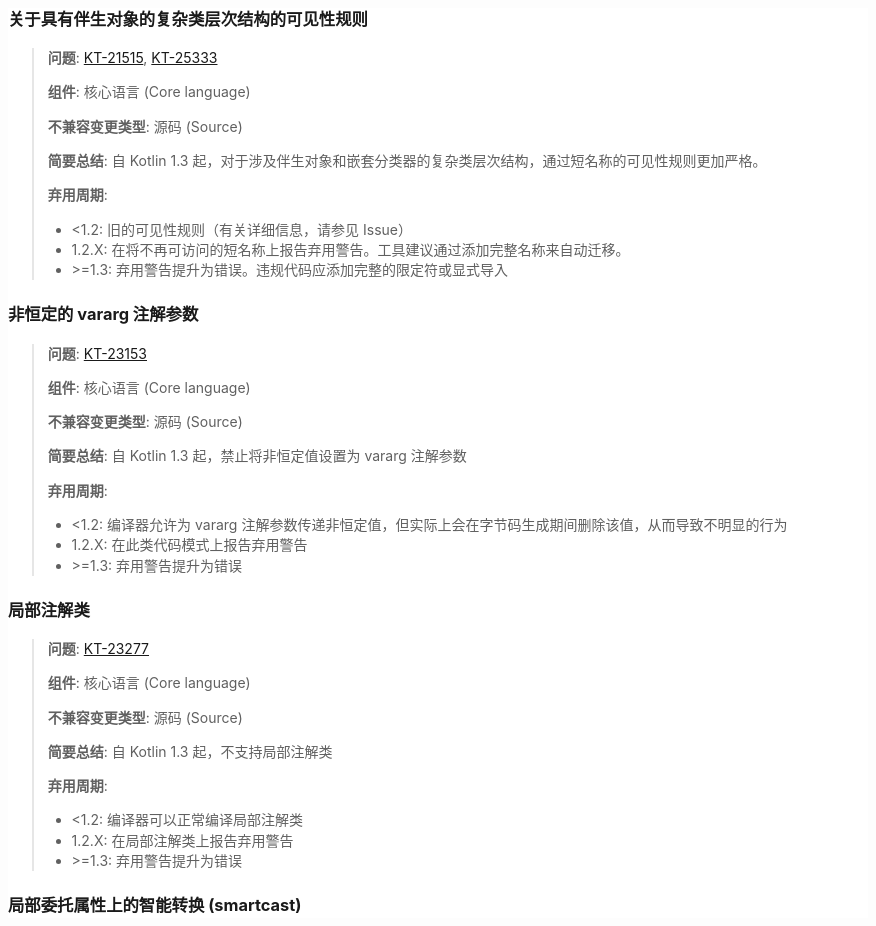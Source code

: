 ### 关于具有伴生对象的复杂类层次结构的可见性规则

> **问题**: [KT-21515](https://youtrack.jetbrains.com/issue/KT-21515), [KT-25333](https://youtrack.jetbrains.com/issue/KT-25333)
>
> **组件**: 核心语言 (Core language)
>
> **不兼容变更类型**: 源码 (Source)
>
> **简要总结**: 自 Kotlin 1.3 起，对于涉及伴生对象和嵌套分类器的复杂类层次结构，通过短名称的可见性规则更加严格。
>
> **弃用周期**:
>
> - &lt;1.2: 旧的可见性规则（有关详细信息，请参见 Issue）
> - 1.2.X: 在将不再可访问的短名称上报告弃用警告。工具建议通过添加完整名称来自动迁移。
> - &gt;=1.3: 弃用警告提升为错误。违规代码应添加完整的限定符或显式导入

### 非恒定的 vararg 注解参数

> **问题**: [KT-23153](https://youtrack.jetbrains.com/issue/KT-23153)
>
> **组件**: 核心语言 (Core language)
>
> **不兼容变更类型**: 源码 (Source)
>
> **简要总结**: 自 Kotlin 1.3 起，禁止将非恒定值设置为 vararg 注解参数
>
> **弃用周期**:
>
> - &lt;1.2: 编译器允许为 vararg 注解参数传递非恒定值，但实际上会在字节码生成期间删除该值，从而导致不明显的行为
> - 1.2.X: 在此类代码模式上报告弃用警告
> - &gt;=1.3: 弃用警告提升为错误

### 局部注解类

> **问题**: [KT-23277](https://youtrack.jetbrains.com/issue/KT-23277)
>
> **组件**: 核心语言 (Core language)
>
> **不兼容变更类型**: 源码 (Source)
>
> **简要总结**: 自 Kotlin 1.3 起，不支持局部注解类
>
> **弃用周期**:
>
> - &lt;1.2: 编译器可以正常编译局部注解类
> - 1.2.X: 在局部注解类上报告弃用警告
> - &gt;=1.3: 弃用警告提升为错误

### 局部委托属性上的智能转换 (smartcast)
